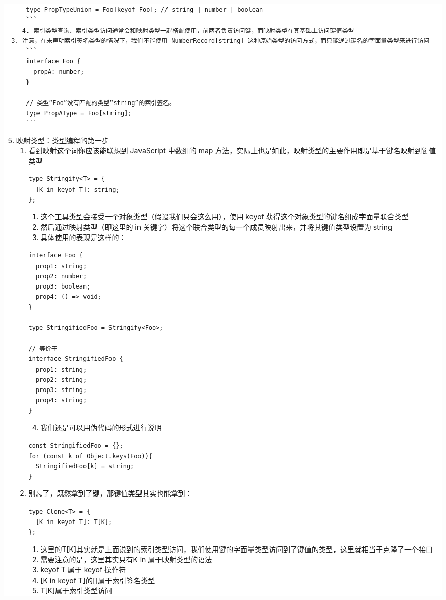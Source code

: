           type PropTypeUnion = Foo[keyof Foo]; // string | number | boolean
          ```
         4. 索引类型查询、索引类型访问通常会和映射类型一起搭配使用，前两者负责访问键，而映射类型在其基础上访问键值类型
      3. 注意，在未声明索引签名类型的情况下，我们不能使用 NumberRecord[string] 这种原始类型的访问方式，而只能通过键名的字面量类型来进行访问
          ```
          interface Foo {
            propA: number;
          }

          // 类型“Foo”没有匹配的类型“string”的索引签名。
          type PropAType = Foo[string]; 
          ```
   5. 映射类型：类型编程的第一步
      1. 看到映射这个词你应该能联想到 JavaScript 中数组的 map 方法，实际上也是如此，映射类型的主要作用即是基于键名映射到键值类型
          ```
          type Stringify<T> = {
            [K in keyof T]: string;
          };
          ```
         1. 这个工具类型会接受一个对象类型（假设我们只会这么用），使用 keyof 获得这个对象类型的键名组成字面量联合类型
         2. 然后通过映射类型（即这里的 in 关键字）将这个联合类型的每一个成员映射出来，并将其键值类型设置为 string
         3. 具体使用的表现是这样的：
          ```
          interface Foo {
            prop1: string;
            prop2: number;
            prop3: boolean;
            prop4: () => void;
          }

          type StringifiedFoo = Stringify<Foo>;

          // 等价于
          interface StringifiedFoo {
            prop1: string;
            prop2: string;
            prop3: string;
            prop4: string;
          }
          ```
         4. 我们还是可以用伪代码的形式进行说明
          ```
          const StringifiedFoo = {};
          for (const k of Object.keys(Foo)){
            StringifiedFoo[k] = string;
          }
          ```
      2. 别忘了，既然拿到了键，那键值类型其实也能拿到：
          ```
          type Clone<T> = {
            [K in keyof T]: T[K];
          };
          ```
         1. 这里的T[K]其实就是上面说到的索引类型访问，我们使用键的字面量类型访问到了键值的类型，这里就相当于克隆了一个接口
         2. 需要注意的是，这里其实只有K in 属于映射类型的语法
         3. keyof T 属于 keyof 操作符
         4. [K in keyof T]的[]属于索引签名类型
         5. T[K]属于索引类型访问